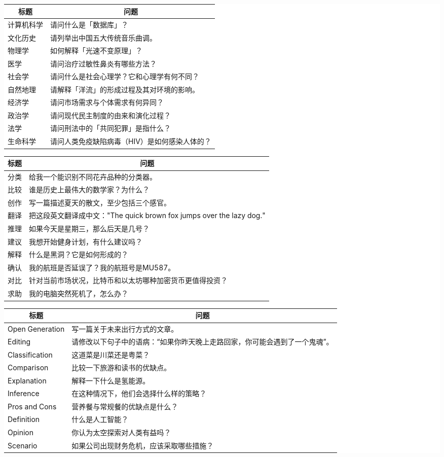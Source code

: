 |标题|问题|
|-|-|
|计算机科学|请问什么是「数据库」？|
|文化历史|请列举出中国五大传统音乐曲调。|
|物理学|如何解释「光速不变原理」？|
|医学|请问治疗过敏性鼻炎有哪些方法？|
|社会学|请问什么是社会心理学？它和心理学有何不同？|
|自然地理|请解释「洋流」的形成过程及其对环境的影响。|
|经济学|请问市场需求与个体需求有何异同？|
|政治学|请问现代民主制度的由来和演化过程？|
|法学|请问刑法中的「共同犯罪」是指什么？|
|生命科学|请问人类免疫缺陷病毒（HIV）是如何感染人体的？|

| 标题 | 问题 |
| --- | --- |
| 分类 | 给我一个能识别不同花卉品种的分类器。|
| 比较 | 谁是历史上最伟大的数学家？为什么？ |
| 创作 | 写一篇描述夏天的散文，至少包括三个感官。 |
| 翻译 | 把这段英文翻译成中文："The quick brown fox jumps over the lazy dog." |
| 推理 | 如果今天是星期三，那么后天是几号？ |
| 建议 | 我想开始健身计划，有什么建议吗？ |
| 解释 | 什么是黑洞？它是如何形成的？ |
| 确认 | 我的航班是否延误了？我的航班号是MU587。 |
| 对比 | 针对当前市场状况，比特币和以太坊哪种加密货币更值得投资？ |
| 求助 | 我的电脑突然死机了，怎么办？ |

| 标题 | 问题 |
| --- | --- |
| Open Generation | 写一篇关于未来出行方式的文章。 |
| Editing | 请修改以下句子中的语病：“如果你昨天晚上走路回家，你可能会遇到了一个鬼魂”。 |
| Classification | 这道菜是川菜还是粤菜？ |
| Comparison | 比较一下旅游和读书的优缺点。 |
| Explanation | 解释一下什么是氢能源。 |
| Inference | 在这种情况下，他们会选择什么样的策略？ |
| Pros and Cons | 营养餐与常规餐的优缺点是什么？ |
| Definition | 什么是人工智能？ |
| Opinion | 你认为太空探索对人类有益吗？ |
| Scenario | 如果公司出现财务危机，应该采取哪些措施？ |
